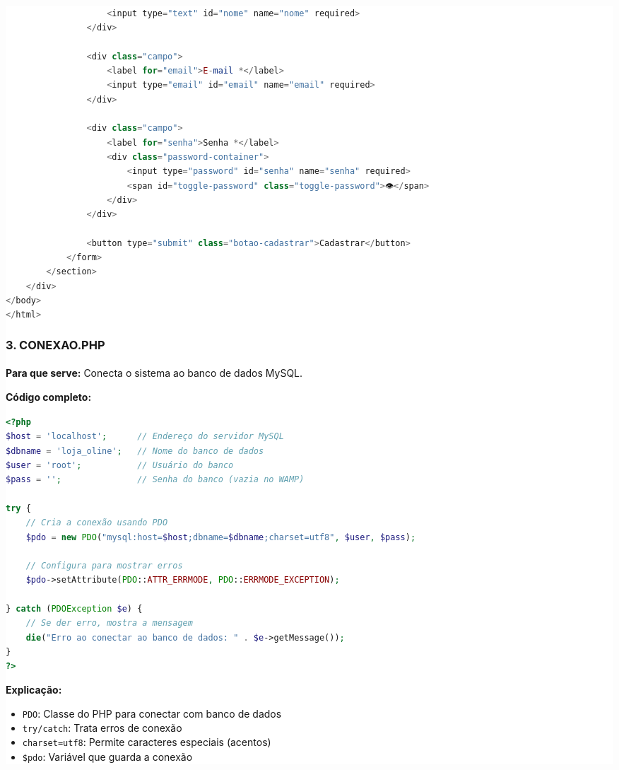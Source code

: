 ```php
                    <input type="text" id="nome" name="nome" required>
                </div>

                <div class="campo">
                    <label for="email">E-mail *</label>
                    <input type="email" id="email" name="email" required>
                </div>

                <div class="campo">
                    <label for="senha">Senha *</label>
                    <div class="password-container">
                        <input type="password" id="senha" name="senha" required>
                        <span id="toggle-password" class="toggle-password">👁️</span>
                    </div>
                </div>

                <button type="submit" class="botao-cadastrar">Cadastrar</button>
            </form>
        </section>
    </div>
</body>
</html>
```

### 3. CONEXAO.PHP

**Para que serve:** Conecta o sistema ao banco de dados MySQL.

**Código completo:**
```php
<?php
$host = 'localhost';      // Endereço do servidor MySQL
$dbname = 'loja_oline';   // Nome do banco de dados
$user = 'root';           // Usuário do banco
$pass = '';               // Senha do banco (vazia no WAMP)

try {
    // Cria a conexão usando PDO
    $pdo = new PDO("mysql:host=$host;dbname=$dbname;charset=utf8", $user, $pass);
    
    // Configura para mostrar erros
    $pdo->setAttribute(PDO::ATTR_ERRMODE, PDO::ERRMODE_EXCEPTION);
    
} catch (PDOException $e) {
    // Se der erro, mostra a mensagem
    die("Erro ao conectar ao banco de dados: " . $e->getMessage());
}
?>
```

**Explicação:**
- `PDO`: Classe do PHP para conectar com banco de dados
- `try/catch`: Trata erros de conexão
- `charset=utf8`: Permite caracteres especiais (acentos)
- `$pdo`: Variável que guarda a conexão
